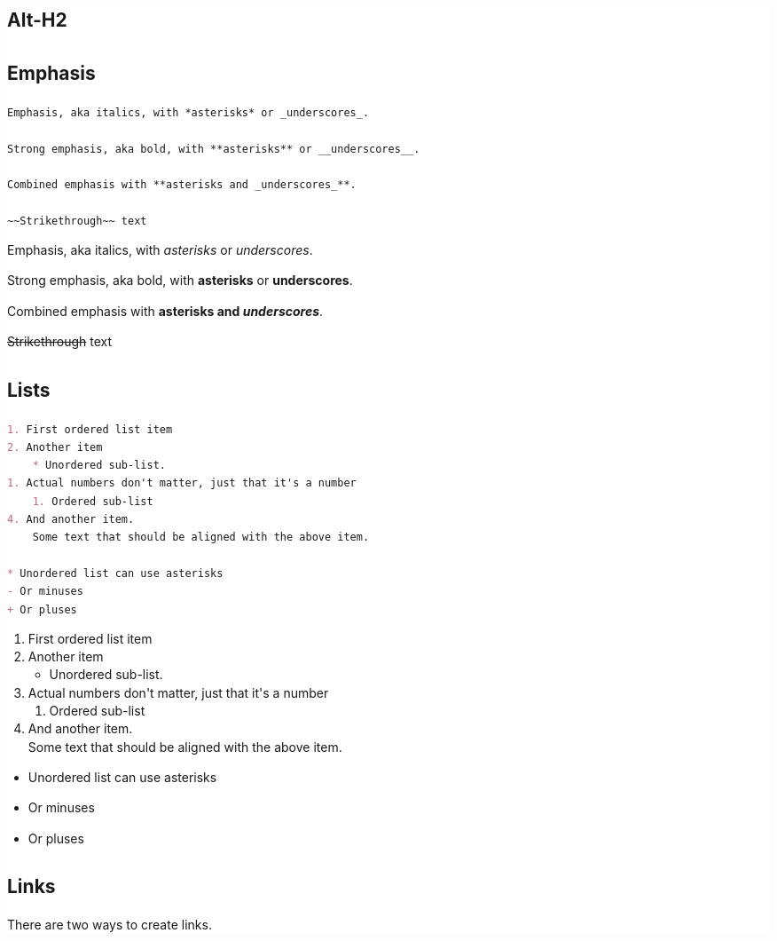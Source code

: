 Alt-H2
------

## Emphasis

```markdown
Emphasis, aka italics, with *asterisks* or _underscores_.

Strong emphasis, aka bold, with **asterisks** or __underscores__.

Combined emphasis with **asterisks and _underscores_**.

~~Strikethrough~~ text
```

Emphasis, aka italics, with *asterisks* or _underscores_.

Strong emphasis, aka bold, with **asterisks** or __underscores__.

Combined emphasis with **asterisks and _underscores_**.

~~Strikethrough~~ text

## Lists

```markdown
1. First ordered list item
2. Another item
    * Unordered sub-list. 
1. Actual numbers don't matter, just that it's a number
    1. Ordered sub-list
4. And another item.  
    Some text that should be aligned with the above item.

* Unordered list can use asterisks
- Or minuses
+ Or pluses
```

1. First ordered list item
2. Another item
    * Unordered sub-list. 
1. Actual numbers don't matter, just that it's a number
    1. Ordered sub-list
4. And another item.  
    Some text that should be aligned with the above item.

* Unordered list can use asterisks
- Or minuses
+ Or pluses

## Links

There are two ways to create links.
